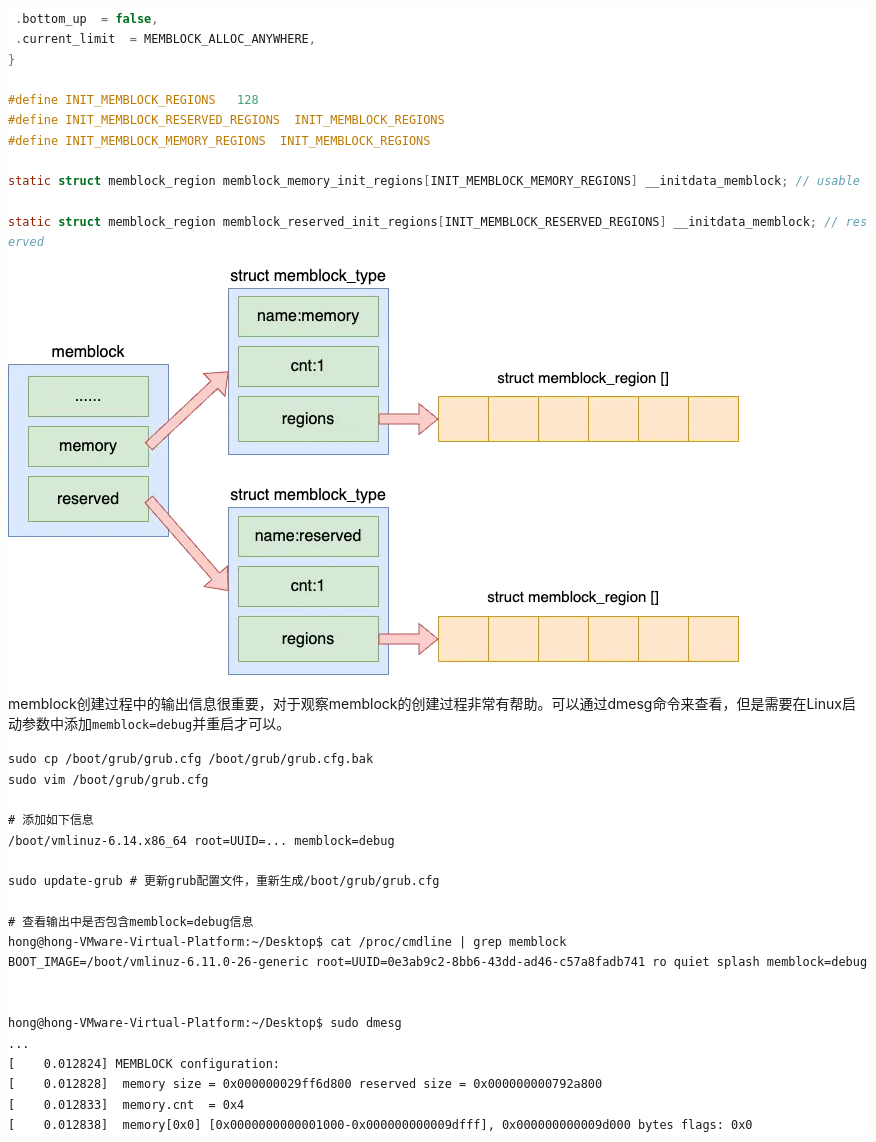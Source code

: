 ```c
 .bottom_up  = false,
 .current_limit  = MEMBLOCK_ALLOC_ANYWHERE,
}

#define INIT_MEMBLOCK_REGIONS   128
#define INIT_MEMBLOCK_RESERVED_REGIONS  INIT_MEMBLOCK_REGIONS
#define INIT_MEMBLOCK_MEMORY_REGIONS  INIT_MEMBLOCK_REGIONS

static struct memblock_region memblock_memory_init_regions[INIT_MEMBLOCK_MEMORY_REGIONS] __initdata_memblock; // usable

static struct memblock_region memblock_reserved_init_regions[INIT_MEMBLOCK_RESERVED_REGIONS] __initdata_memblock; // reserved 
```

![memblock](image-69.png)


memblock创建过程中的输出信息很重要，对于观察memblock的创建过程非常有帮助。可以通过dmesg命令来查看，但是需要在Linux启动参数中添加`memblock=debug`并重启才可以。

```shell
sudo cp /boot/grub/grub.cfg /boot/grub/grub.cfg.bak
sudo vim /boot/grub/grub.cfg

# 添加如下信息
/boot/vmlinuz-6.14.x86_64 root=UUID=... memblock=debug

sudo update-grub # 更新grub配置文件，重新生成/boot/grub/grub.cfg

# 查看输出中是否包含memblock=debug信息
hong@hong-VMware-Virtual-Platform:~/Desktop$ cat /proc/cmdline | grep memblock
BOOT_IMAGE=/boot/vmlinuz-6.11.0-26-generic root=UUID=0e3ab9c2-8bb6-43dd-ad46-c57a8fadb741 ro quiet splash memblock=debug


hong@hong-VMware-Virtual-Platform:~/Desktop$ sudo dmesg 
...
[    0.012824] MEMBLOCK configuration:
[    0.012828]  memory size = 0x000000029ff6d800 reserved size = 0x000000000792a800
[    0.012833]  memory.cnt  = 0x4
[    0.012838]  memory[0x0]	[0x0000000000001000-0x000000000009dfff], 0x000000000009d000 bytes flags: 0x0
```